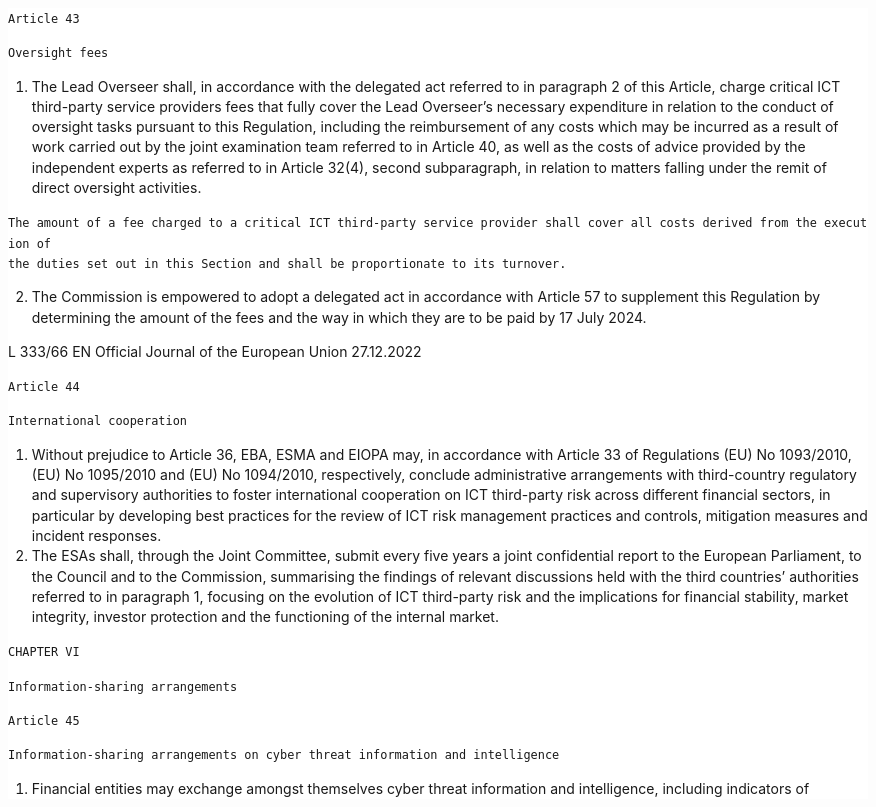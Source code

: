 ```
Article 43
```
```
Oversight fees
```
1. The Lead Overseer shall, in accordance with the delegated act referred to in paragraph 2 of this Article, charge critical
ICT third-party service providers fees that fully cover the Lead Overseer’s necessary expenditure in relation to the conduct
of oversight tasks pursuant to this Regulation, including the reimbursement of any costs which may be incurred as a result
of work carried out by the joint examination team referred to in Article 40, as well as the costs of advice provided by the
independent experts as referred to in Article 32(4), second subparagraph, in relation to matters falling under the remit of
direct oversight activities.

```
The amount of a fee charged to a critical ICT third-party service provider shall cover all costs derived from the execution of
the duties set out in this Section and shall be proportionate to its turnover.
```
2. The Commission is empowered to adopt a delegated act in accordance with Article 57 to supplement this Regulation
by determining the amount of the fees and the way in which they are to be paid by 17 July 2024.

L 333/66 EN Official Journal of the European Union 27.12.2022


```
Article 44
```
```
International cooperation
```
1. Without prejudice to Article 36, EBA, ESMA and EIOPA may, in accordance with Article 33 of Regulations (EU)
No 1093/2010, (EU) No 1095/2010 and (EU) No 1094/2010, respectively, conclude administrative arrangements with
third-country regulatory and supervisory authorities to foster international cooperation on ICT third-party risk across
different financial sectors, in particular by developing best practices for the review of ICT risk management practices and
controls, mitigation measures and incident responses.
2. The ESAs shall, through the Joint Committee, submit every five years a joint confidential report to the European
Parliament, to the Council and to the Commission, summarising the findings of relevant discussions held with the third
countries’ authorities referred to in paragraph 1, focusing on the evolution of ICT third-party risk and the implications for
financial stability, market integrity, investor protection and the functioning of the internal market.

```
CHAPTER VI
```
```
Information-sharing arrangements
```
```
Article 45
```
```
Information-sharing arrangements on cyber threat information and intelligence
```
1. Financial entities may exchange amongst themselves cyber threat information and intelligence, including indicators of